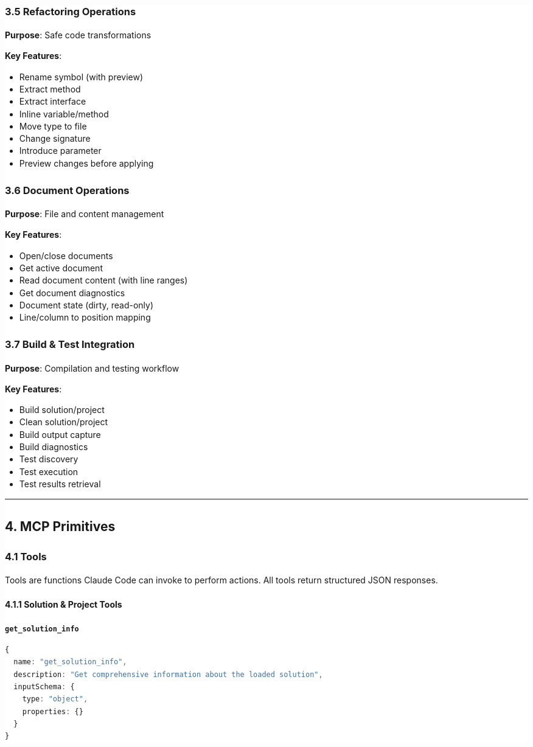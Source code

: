 ### 3.5 Refactoring Operations

**Purpose**: Safe code transformations

**Key Features**:
- Rename symbol (with preview)
- Extract method
- Extract interface
- Inline variable/method
- Move type to file
- Change signature
- Introduce parameter
- Preview changes before applying

### 3.6 Document Operations

**Purpose**: File and content management

**Key Features**:
- Open/close documents
- Get active document
- Read document content (with line ranges)
- Get document diagnostics
- Document state (dirty, read-only)
- Line/column to position mapping

### 3.7 Build & Test Integration

**Purpose**: Compilation and testing workflow

**Key Features**:
- Build solution/project
- Clean solution/project
- Build output capture
- Build diagnostics
- Test discovery
- Test execution
- Test results retrieval

---

## 4. MCP Primitives

### 4.1 Tools

Tools are functions Claude Code can invoke to perform actions. All tools return structured JSON responses.

#### 4.1.1 Solution & Project Tools

**`get_solution_info`**
```typescript
{
  name: "get_solution_info",
  description: "Get comprehensive information about the loaded solution",
  inputSchema: {
    type: "object",
    properties: {}
  }
}
```
